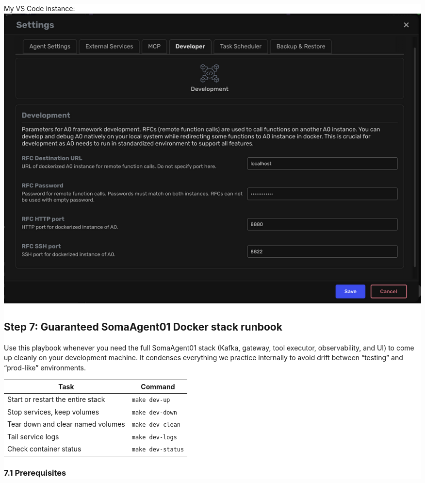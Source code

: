 My VS Code instance:
![VS Code instance](res/dev/devinst-13.png)


## Step 7: Guaranteed SomaAgent01 Docker stack runbook

Use this playbook whenever you need the full SomaAgent01 stack (Kafka, gateway, tool executor, observability, and UI) to come up cleanly on your development machine. It condenses everything we practice internally to avoid drift between “testing” and “prod-like” environments.

| Task | Command |
| --- | --- |
| Start or restart the entire stack | `make dev-up` |
| Stop services, keep volumes | `make dev-down` |
| Tear down and clear named volumes | `make dev-clean` |
| Tail service logs | `make dev-logs` |
| Check container status | `make dev-status` |

### 7.1 Prerequisites
